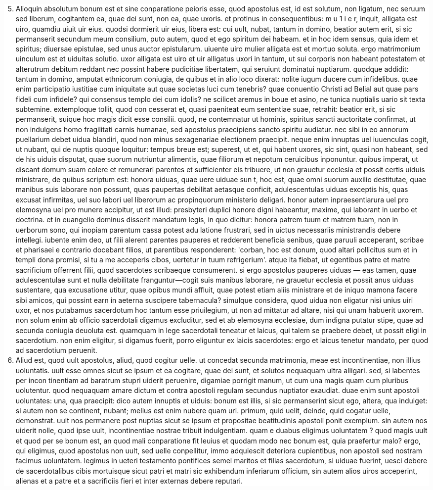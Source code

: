 5. Alioquin absolutum bonum est et sine conparatione peioris esse, quod apostolus est, id est solutum, non ligatum, nec seruum sed liberum, cogitantem ea, quae dei sunt, non ea, quae uxoris. et protinus in consequentibus: m u 1 i e r, inquit, alligata est uiro, quamdiu uiuit uir eius. quodsi dormierit uir eius, libera est: cui uult, nubat, tantum in domino, beatior autem erit, si sic permanserit secundum meum consilium, puto autem, quod et ego spiritum dei habeam. et in hoc  idem sensus, quia idem et spiritus; diuersae epistulae, sed unus auctor epistularum. uiuente uiro mulier alligata est et mortuo soluta. ergo matrimonium uinculum est et uiduitas solutio. uxor alligata est uiro et uir alligatus uxori in tantum, ut sui corporis non habeant potestatem et alterutrum debitum reddant nec possint habere pudicitiae libertatem, qui seruiunt dominatui nuptiarum. quodque addidit: tantum in domino, amputat ethnicorum coniugia, de quibus et in alio loco dixerat: nolite iugum ducere cum infidelibus. quae enim participatio iustitiae cum iniquitate aut quae societas luci cum tenebris? quae conuentio Christi ad Belial aut quae pars fideli cum infidele? qui consensus templo dei cum idolis? ne scilicet aremus in boue et asino, ne tunica nuptialis uario sit texta subtemine. extemploque tollit, quod con cesserat et, quasi paeniteat eum sententiae suae, retrahit: beatior erit, si sic permanserit, suique hoc magis dicit esse consilii. quod, ne contemnatur ut hominis, spiritus sancti auctoritate confirmat, ut non indulgens homo fragilitati carnis humanae, sed apostolus praecipiens sancto spiritu audiatur. nec sibi in eo annorum puellarium debet uidua blandiri, quod non minus sexagenariae electionem praecipit. neque enim innuptas uel iuuenculas cogit, ut nubant, qui de nuptis quoque loquitur: tempus breue est; superest, ut et, qui habent uxores, sic sint, quasi non habeant, sed de his uiduis disputat, quae suorum nutriuntur alimentis, quae filiorum et nepotum ceruicibus inponuntur. quibus imperat, ut discant domum suam colere et remunerari parentes et sufficienter eis tribuere, ut non grauetur ecclesia et possit certis uiduis ministrare, de quibus scriptum est: honora uiduas, quae uere uiduae  sun t, hoc est, quae omni suorum auxilio destitutae, quae manibus suis laborare non possunt, quas paupertas debilitat aetasque conficit, adulescentulas uiduas exceptis his, quas excusat infirmitas, uel suo labori uel liberorum ac propinquorum ministerio deligari. honor autem inpraesentiarura uel pro elemosyna uel pro munere accipitur, ut est illud: presbyteri duplici honore digni habeantur, maxime, qui laborant in uerbo et doctrina. et in euangelio dominus disserit mandatum legis, in quo dicitur: honora patrem tuum et matrem tuam, non in uerborum sono, qui inopiam parentum cassa potest adu latione frustrari, sed in uictus necessariis ministrandis debere intellegi. iubente enim deo, ut filii alerent parentes pauperes et redderent beneficia senibus, quae  paruuli acceperant, scribae et pharisaei e contrario docebant filios, ut parentibus responderent: 'corban, hoc est donum, quod altari pollicitus sum et in templi dona promisi, si tu a me acceperis cibos, uertetur in tuum refrigerium'. atque ita fiebat, ut egentibus patre et matre sacrificium offerrent filii, quod sacerdotes scribaeque consumerent. si ergo apostolus pauperes uiduas — eas tamen, quae adulescentulae sunt et nulla debilitate franguntur—cogit suis manibus laborare, ne grauetur ecclesia et possit anus uiduas sustentare, qua excusatione utitur, quae opibus mundi affluit, quae potest etiam aliis ministrare et de iniquo mamona facere sibi amicos, qui possint earn in aeterna suscipere tabernacula? simulque considera, quod uidua non eligatur nisi unius uiri uxor, et nos putabamus sacerdotum hoc tantum esse priuilegium, ut non ad mittatur ad altare, nisi qui unam habuerit uxorem. non solum enim ab officio sacerdotali digamus excluditur, sed et ab elemosyna ecclesiae, dum indigna putatur stipe, quae ad secunda coniugia deuoluta est. quamquam in lege sacerdotali teneatur et laicus, qui talem se praebere debet, ut possit eligi in sacerdotium. non enim eligitur, si digamus fuerit, porro eliguntur ex laicis sacerdotes: ergo et laicus tenetur mandato, per quod ad sacerdotium peruenit.
6. Aliud est, quod uult apostolus, aliud, quod cogitur uelle. ut concedat secunda matrimonia, meae est incontinentiae, non illius uoluntatis. uult esse omnes sicut se ipsum et ea cogitare, quae dei sunt, et solutos nequaquam ultra alligari. sed, si labentes per incon tinentiam ad baratrum stupri uiderit peruenire, digamiae porrigit manum, ut cum una magis quam cum pluribus uolutentur.  quod nequaquam amare dictum et contra apostoli regulam secundus nuptiator exaudiat. duae enim sunt apostoli uoluntates: una, qua praecipit: dico autem innuptis et uiduis: bonum est illis, si sic permanserint sicut ego, altera, qua indulget: si autem non se continent, nubant; melius est enim nubere quam uri. primum, quid uelit, deinde, quid cogatur uelle, demonstrat. uult nos permanere post nuptias sicut se ipsum et propositae beatitudinis apostoli ponit exemplum. sin autem nos uiderit nolle, quod ipse uult, incontinentiae nostrae tribuit indulgentiam. quam e duabus eligimus uoluntatem ? quod magis uult et quod  per se bonum est, an quod  mali conparatione fit leuius et quodam modo nec bonum est, quia praefertur malo? ergo, qui eligimus, quod apostolus non uult, sed uelle conpellitur, immo adquiescit deteriora cupientibus, non apostoli sed nostram facimus uoluntatem. legimus in ueteri testamento pontifices semel maritos et filias sacerdotum, si uiduae fuerint, uesci debere de sacerdotalibus cibis mortuisque sicut patri et matri sic exhibendum inferiarum officium, sin autem alios uiros acceperint, alienas et a patre et a sacrificiis fieri et inter externas debere reputari. 